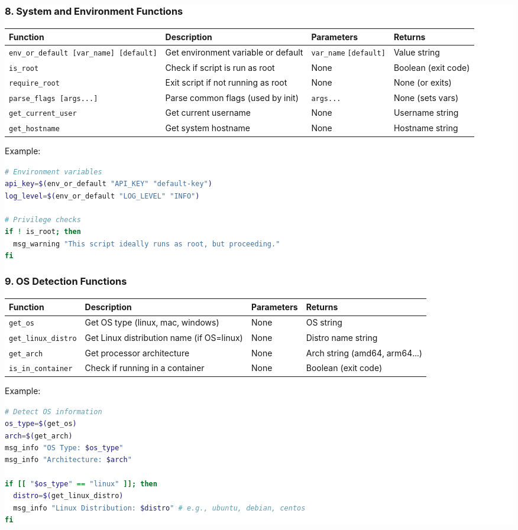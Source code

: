 ### 8. System and Environment Functions

| Function                             | Description                          | Parameters   | Returns             |
| :----------------------------------- | :----------------------------------- | :----------- | :------------------ |
| `env_or_default [var_name] [default]`| Get environment variable or default  | `var_name` `[default]` | Value string        |
| `is_root`                            | Check if script is run as root       | None         | Boolean (exit code) |
| `require_root`                       | Exit script if not running as root   | None         | None (or exits)     |
| `parse_flags [args...]`              | Parse common flags (used by init)    | `args...`    | None (sets vars)    |
| `get_current_user`                   | Get current username                 | None         | Username string     |
| `get_hostname`                       | Get system hostname                  | None         | Hostname string     |

Example:

```bash
# Environment variables
api_key=$(env_or_default "API_KEY" "default-key")
log_level=$(env_or_default "LOG_LEVEL" "INFO")

# Privilege checks
if ! is_root; then
  msg_warning "This script ideally runs as root, but proceeding."
fi
```

### 9. OS Detection Functions

| Function           | Description                          | Parameters | Returns                     |
| :----------------- | :----------------------------------- | :--------- | :-------------------------- |
| `get_os`           | Get OS type (linux, mac, windows)    | None       | OS string                   |
| `get_linux_distro` | Get Linux distribution name (if OS=linux) | None       | Distro name string          |
| `get_arch`         | Get processor architecture           | None       | Arch string (amd64, arm64...) |
| `is_in_container`  | Check if running in a container      | None       | Boolean (exit code)         |

Example:

```bash
# Detect OS information
os_type=$(get_os)
arch=$(get_arch)
msg_info "OS Type: $os_type"
msg_info "Architecture: $arch"

if [[ "$os_type" == "linux" ]]; then
  distro=$(get_linux_distro)
  msg_info "Linux Distribution: $distro" # e.g., ubuntu, debian, centos
fi
```
